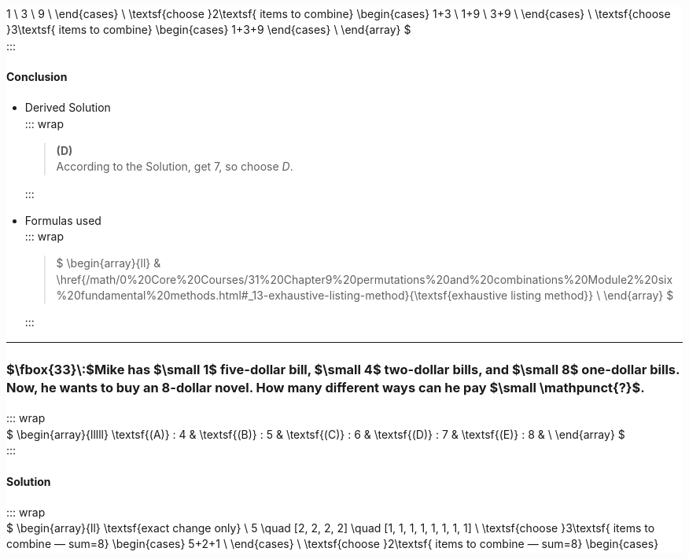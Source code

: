   1 \\
  3 \\
  9 \\
  \end{cases} \\
  \textsf{choose }2\textsf{ items to combine}
  \begin{cases}
  1+3 \\
  1+9 \\
  3+9 \\
  \end{cases} \\
  \textsf{choose }3\textsf{ items to combine}
  \begin{cases}
  1+3+9
  \end{cases} \\
  \end{array}
  $  
  :::  
#### Conclusion
- Derived Solution  
  ::: wrap
  > $\boldsymbol{(D)}$  
  > According to the Solution, get $7$, so choose $D$. 

  :::
- Formulas used  
  ::: wrap
  >$
  \begin{array}{ll}
  & \href{/math/0%20Core%20Courses/31%20Chapter9%20permutations%20and%20combinations%20Module2%20six%20fundamental%20methods.html#_13-exhaustive-listing-method}{\textsf{exhaustive listing method}} \\
  \end{array}
  >$

  :::
---


### $\fbox{33}\:$Mike has $\small 1$ five-dollar bill, $\small 4$ two-dollar bills, and $\small 8$ one-dollar bills. Now, he wants to buy an 8-dollar novel. How many different ways can he pay $\small \mathpunct{?}$.
::: wrap  
$
\begin{array}{lllll}
\textsf{(A)} \: 4 &
\textsf{(B)} \: 5 &
\textsf{(C)} \: 6 &
\textsf{(D)} \: 7 &
\textsf{(E)} \: 8 & \\
\end{array}
$  
:::
#### Solution
::: wrap  
$
\begin{array}{ll}
\textsf{exact change only} \\
5 \quad [2, 2, 2, 2] \quad [1, 1, 1, 1, 1, 1, 1, 1] \\
\textsf{choose }3\textsf{ items to combine — sum=8}
\begin{cases}
5+2+1 \\
\end{cases} \\
\textsf{choose }2\textsf{ items to combine — sum=8}
\begin{cases}